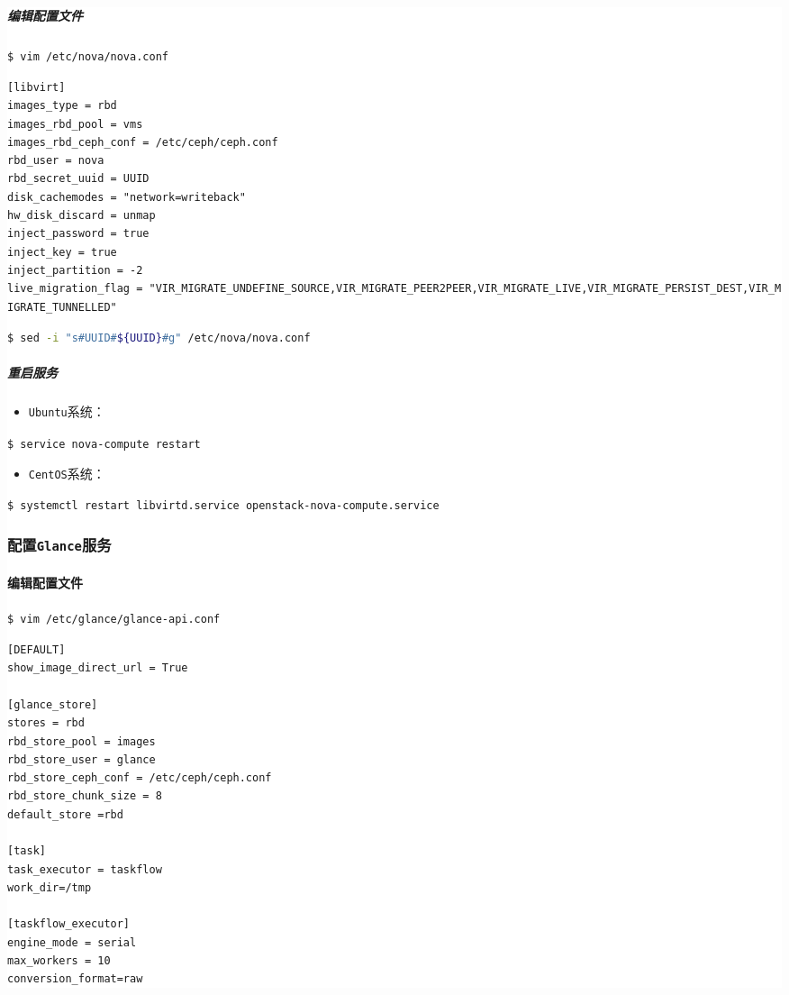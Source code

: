 ##### 编辑配置文件

```bash
$ vim /etc/nova/nova.conf
```

```text
[libvirt]
images_type = rbd
images_rbd_pool = vms
images_rbd_ceph_conf = /etc/ceph/ceph.conf
rbd_user = nova
rbd_secret_uuid = UUID
disk_cachemodes = "network=writeback"
hw_disk_discard = unmap
inject_password = true
inject_key = true
inject_partition = -2
live_migration_flag = "VIR_MIGRATE_UNDEFINE_SOURCE,VIR_MIGRATE_PEER2PEER,VIR_MIGRATE_LIVE,VIR_MIGRATE_PERSIST_DEST,VIR_MIGRATE_TUNNELLED"
```

```bash
$ sed -i "s#UUID#${UUID}#g" /etc/nova/nova.conf
```

##### 重启服务

+ `Ubuntu`系统：

```bash
$ service nova-compute restart
```

+ `CentOS`系统：

```bash
$ systemctl restart libvirtd.service openstack-nova-compute.service
```

### 配置`Glance`服务

#### 编辑配置文件

```bash
$ vim /etc/glance/glance-api.conf
```

```text
[DEFAULT]
show_image_direct_url = True

[glance_store]
stores = rbd
rbd_store_pool = images
rbd_store_user = glance
rbd_store_ceph_conf = /etc/ceph/ceph.conf
rbd_store_chunk_size = 8
default_store =rbd

[task]
task_executor = taskflow
work_dir=/tmp

[taskflow_executor]
engine_mode = serial
max_workers = 10
conversion_format=raw
```
